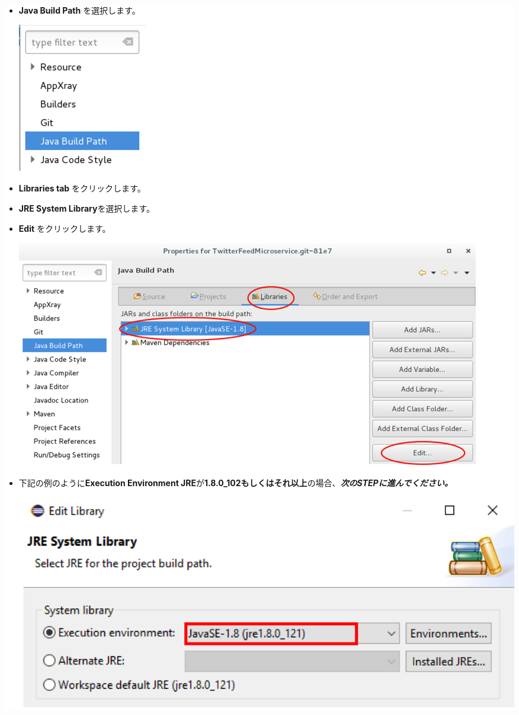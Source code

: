 - **Java Build Path** を選択します。

    ![](images/200/Picture64.png)  

- **Libraries tab** をクリックします。

- **JRE System Library**を選択します。

- **Edit** をクリックします。

    ![](images/200/Picture65.png)  

- 下記の例のように**Execution Environment JRE**が**1.8.0\_102もしくはそれ以上**の場合、***次のSTEPに進んでください。***

    ![](images/200/Picture65.5.png)  
